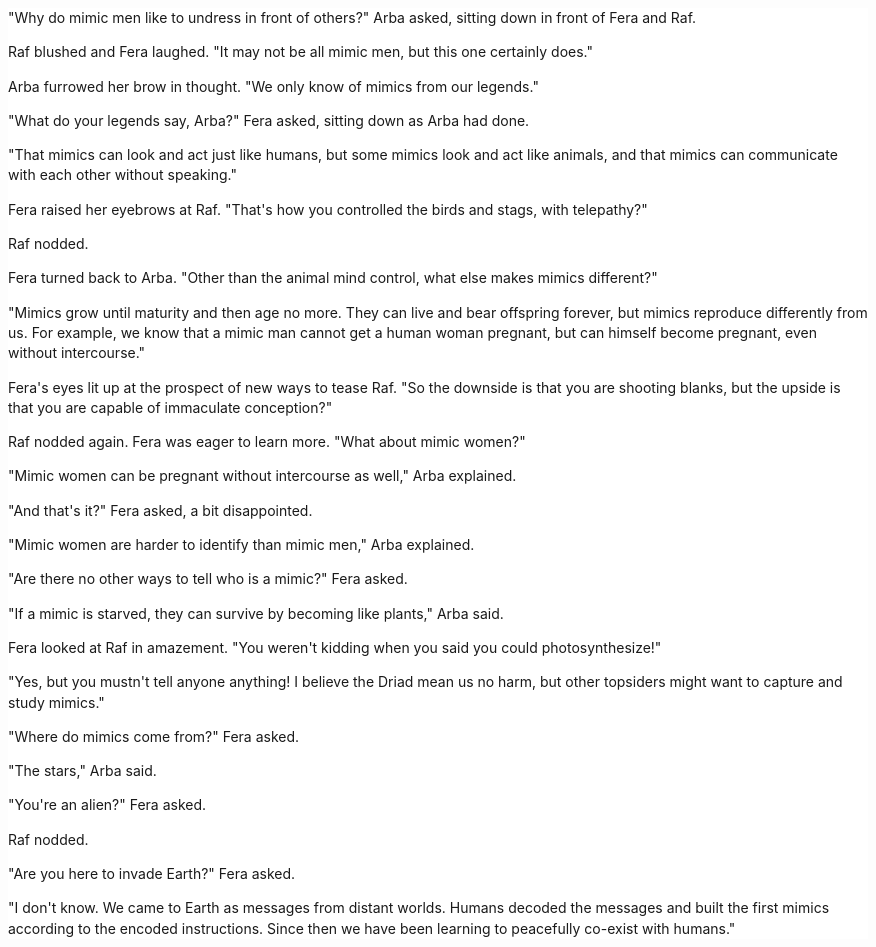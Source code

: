 "Why do mimic men like to undress in front of others?" Arba asked,
sitting down in front of Fera and Raf.

Raf blushed and Fera laughed. "It may not be all mimic men, but this one
certainly does."

Arba furrowed her brow in thought. "We only know of mimics from our
legends."

"What do your legends say, Arba?" Fera asked, sitting down as Arba had done.

"That mimics can look and act just like humans, but some mimics look and act
like animals, and that mimics can communicate with each other without
speaking."

Fera raised her eyebrows at Raf. "That's how you controlled the birds and
stags, with telepathy?"

Raf nodded.

Fera turned back to Arba. "Other than the animal mind control,
what else makes mimics different?"

"Mimics grow until maturity and then age no more. They can live and bear offspring
forever, but mimics reproduce differently from us. For example, we know that a
mimic man cannot get a human woman pregnant, but can himself become pregnant,
even without intercourse."

Fera's eyes lit up at the prospect of new ways to tease Raf. "So the downside
is that you are shooting blanks, but the upside is that you are capable of
immaculate conception?"

Raf nodded again. Fera was eager to learn more. "What about mimic women?"

"Mimic women can be pregnant without intercourse as well," Arba explained.

"And that's it?" Fera asked, a bit disappointed.

"Mimic women are harder to identify than mimic men," Arba explained.

"Are there no other ways to tell who is a mimic?" Fera asked.

"If a mimic is starved, they can survive by becoming like plants," Arba said.

Fera looked at Raf in amazement. "You weren't kidding when you said you could
photosynthesize!"

"Yes, but you mustn't tell anyone anything! I believe the Driad mean us
no harm, but other topsiders might want to capture and study mimics."

"Where do mimics come from?" Fera asked.

"The stars," Arba said.

"You're an alien?" Fera asked.

Raf nodded.

"Are you here to invade Earth?" Fera asked.

"I don't know. We came to Earth as messages from distant worlds. Humans decoded
the messages and built the first mimics according to the encoded instructions.
Since then we have been learning to peacefully co-exist with humans."
